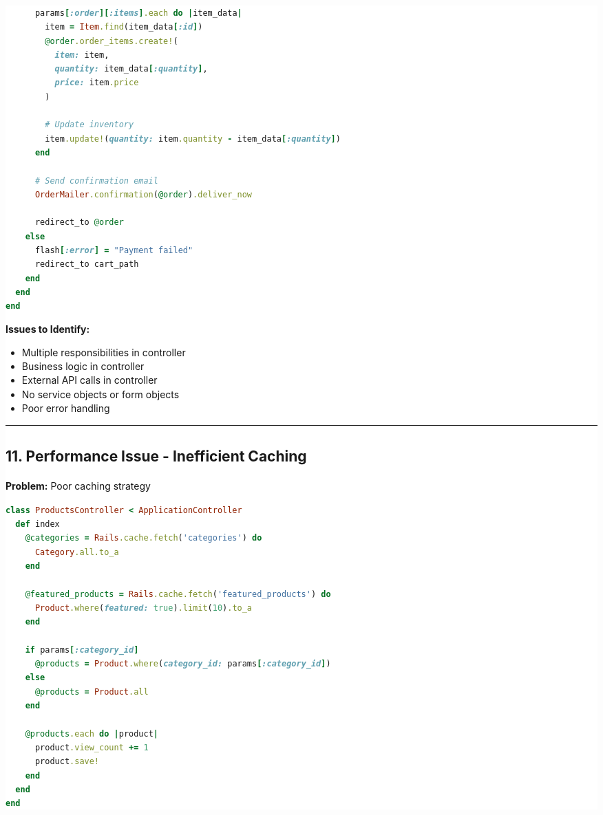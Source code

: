 ```ruby
      params[:order][:items].each do |item_data|
        item = Item.find(item_data[:id])
        @order.order_items.create!(
          item: item,
          quantity: item_data[:quantity],
          price: item.price
        )
        
        # Update inventory
        item.update!(quantity: item.quantity - item_data[:quantity])
      end
      
      # Send confirmation email
      OrderMailer.confirmation(@order).deliver_now
      
      redirect_to @order
    else
      flash[:error] = "Payment failed"
      redirect_to cart_path
    end
  end
end
```

**Issues to Identify:**
- Multiple responsibilities in controller
- Business logic in controller
- External API calls in controller
- No service objects or form objects
- Poor error handling

---

## 11. Performance Issue - Inefficient Caching

**Problem:** Poor caching strategy
```ruby
class ProductsController < ApplicationController
  def index
    @categories = Rails.cache.fetch('categories') do
      Category.all.to_a
    end
    
    @featured_products = Rails.cache.fetch('featured_products') do
      Product.where(featured: true).limit(10).to_a
    end
    
    if params[:category_id]
      @products = Product.where(category_id: params[:category_id])
    else
      @products = Product.all
    end
    
    @products.each do |product|
      product.view_count += 1
      product.save!
    end
  end
end
```
